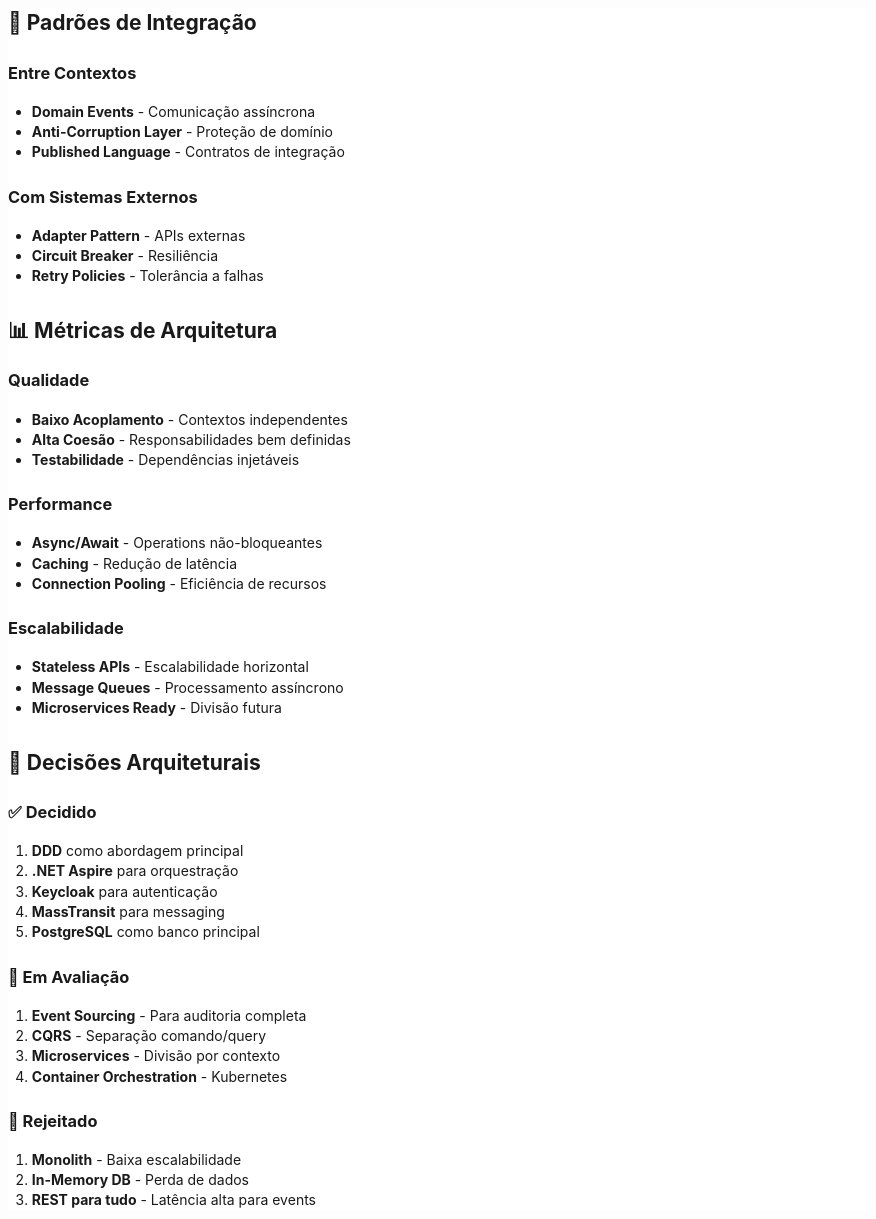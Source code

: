 ## 🔀 **Padrões de Integração**

### **Entre Contextos**
- **Domain Events** - Comunicação assíncrona
- **Anti-Corruption Layer** - Proteção de domínio
- **Published Language** - Contratos de integração

### **Com Sistemas Externos**
- **Adapter Pattern** - APIs externas
- **Circuit Breaker** - Resiliência
- **Retry Policies** - Tolerância a falhas

## 📊 **Métricas de Arquitetura**

### **Qualidade**
- **Baixo Acoplamento** - Contextos independentes
- **Alta Coesão** - Responsabilidades bem definidas
- **Testabilidade** - Dependências injetáveis

### **Performance**
- **Async/Await** - Operations não-bloqueantes
- **Caching** - Redução de latência
- **Connection Pooling** - Eficiência de recursos

### **Escalabilidade**
- **Stateless APIs** - Escalabilidade horizontal
- **Message Queues** - Processamento assíncrono
- **Microservices Ready** - Divisão futura

## 🎯 **Decisões Arquiteturais**

### **✅ Decidido**
1. **DDD** como abordagem principal
2. **.NET Aspire** para orquestração
3. **Keycloak** para autenticação
4. **MassTransit** para messaging
5. **PostgreSQL** como banco principal

### **🤔 Em Avaliação**
1. **Event Sourcing** - Para auditoria completa
2. **CQRS** - Separação comando/query
3. **Microservices** - Divisão por contexto
4. **Container Orchestration** - Kubernetes

### **🚫 Rejeitado**
1. **Monolith** - Baixa escalabilidade
2. **In-Memory DB** - Perda de dados
3. **REST para tudo** - Latência alta para events
